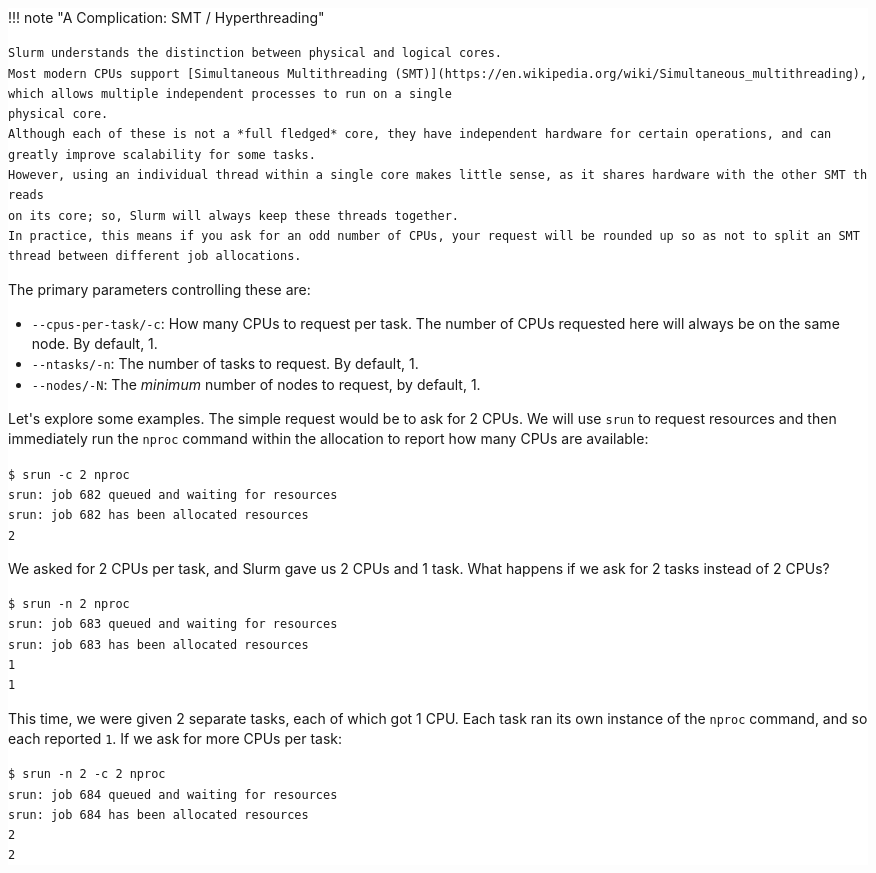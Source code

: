 !!! note "A Complication: SMT / Hyperthreading"

    Slurm understands the distinction between physical and logical cores.
    Most modern CPUs support [Simultaneous Multithreading (SMT)](https://en.wikipedia.org/wiki/Simultaneous_multithreading),
    which allows multiple independent processes to run on a single
    physical core.
    Although each of these is not a *full fledged* core, they have independent hardware for certain operations, and can
    greatly improve scalability for some tasks.
    However, using an individual thread within a single core makes little sense, as it shares hardware with the other SMT threads
    on its core; so, Slurm will always keep these threads together.
    In practice, this means if you ask for an odd number of CPUs, your request will be rounded up so as not to split an SMT
    thread between different job allocations.

The primary parameters controlling these are:

- `--cpus-per-task/-c`: How many CPUs to request per task. The number of CPUs requested here will always be on the same node. By default, 1.
- `--ntasks/-n`: The number of tasks to request. By default, 1.
- `--nodes/-N`: The *minimum* number of nodes to request, by default, 1.

Let's explore some examples. The simple request would be to ask for 2 CPUs.
We will use `srun` to request resources and then immediately run the `nproc` command within the allocation
to report how many CPUs are available:

```slurm
$ srun -c 2 nproc 
srun: job 682 queued and waiting for resources
srun: job 682 has been allocated resources
2
```

We asked for 2 CPUs per task, and Slurm gave us 2 CPUs and 1 task.
What happens if we ask for 2 tasks instead of 2 CPUs?

```slurm
$ srun -n 2 nproc
srun: job 683 queued and waiting for resources
srun: job 683 has been allocated resources
1
1
```

This time, we were given 2 separate tasks, each of which got 1 CPU.
Each task ran its own instance of the `nproc` command, and so each reported `1`.
If we ask for more CPUs per task:

```slurm
$ srun -n 2 -c 2 nproc
srun: job 684 queued and waiting for resources
srun: job 684 has been allocated resources
2
2
```
